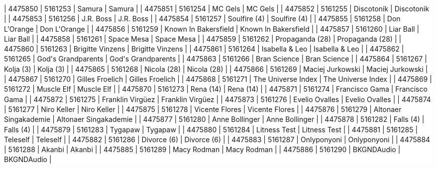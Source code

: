 | 4475850 | 5161253 | Samura | Samura |
| 4475851 | 5161254 | MC Gels | MC Gels |
| 4475852 | 5161255 | Discotonik | Discotonik |
| 4475853 | 5161256 | J.R. Boss | J.R. Boss |
| 4475854 | 5161257 | Soulfire (4) | Soulfire (4) |
| 4475855 | 5161258 | Don L'Orange | Don L'Orange |
| 4475856 | 5161259 | Known In Bakersfield | Known In Bakersfield |
| 4475857 | 5161260 | Liar Ball | Liar Ball |
| 4475858 | 5161261 | Space Mesa | Space Mesa |
| 4475859 | 5161262 | Propaganda (28) | Propaganda (28) |
| 4475860 | 5161263 | Brigitte Vinzens | Brigitte Vinzens |
| 4475861 | 5161264 | Isabella & Leo | Isabella & Leo |
| 4475862 | 5161265 | God's Grandparents | God's Grandparents |
| 4475863 | 5161266 | Bran Science | Bran Science |
| 4475864 | 5161267 | Kolja (3) | Kolja (3) |
| 4475865 | 5161268 | Nicola (28) | Nicola (28) |
| 4475866 | 5161269 | Maciej Jurkowski | Maciej Jurkowski |
| 4475867 | 5161270 | Gilles Froelich | Gilles Froelich |
| 4475868 | 5161271 | The Universe Index | The Universe Index |
| 4475869 | 5161272 | Muscle Elf | Muscle Elf |
| 4475870 | 5161273 | Rena (14) | Rena (14) |
| 4475871 | 5161274 | Francisco Gama | Francisco Gama |
| 4475872 | 5161275 | Franklin Virgüez | Franklin Virgüez |
| 4475873 | 5161276 | Evelio Ovalles | Evelio Ovalles |
| 4475874 | 5161277 | Niro Keller | Niro Keller |
| 4475875 | 5161278 | Vicente Flores | Vicente Flores |
| 4475876 | 5161279 | Altonaer Singakademie | Altonaer Singakademie |
| 4475877 | 5161280 | Anne Bollinger | Anne Bollinger |
| 4475878 | 5161282 | Falls (4) | Falls (4) |
| 4475879 | 5161283 | Tygapaw | Tygapaw |
| 4475880 | 5161284 | Litness Test | Litness Test |
| 4475881 | 5161285 | Teleself | Teleself |
| 4475882 | 5161286 | Divorce (6) | Divorce (6) |
| 4475883 | 5161287 | Onlyponyoni | Onlyponyoni |
| 4475884 | 5161288 | Akanbi | Akanbi |
| 4475885 | 5161289 | Macy Rodman | Macy Rodman |
| 4475886 | 5161290 | BKGNDAudio | BKGNDAudio |